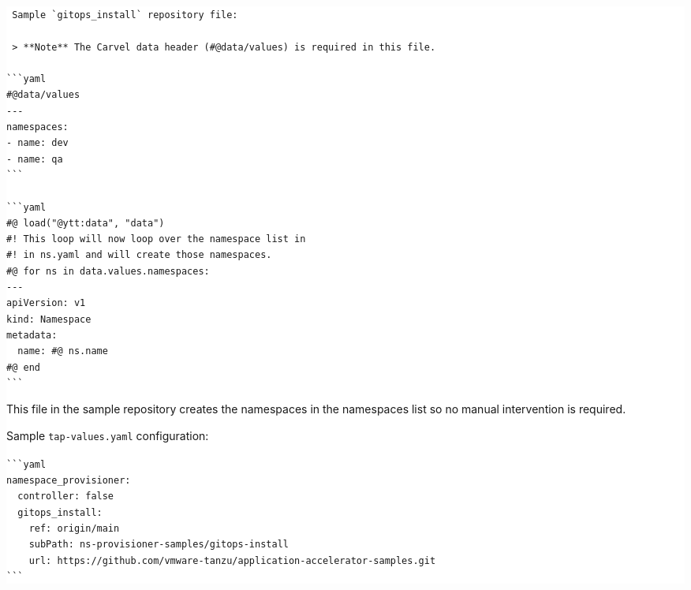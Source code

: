      Sample `gitops_install` repository file:

     > **Note** The Carvel data header (#@data/values) is required in this file.

    ```yaml
    #@data/values
    ---
    namespaces:
    - name: dev
    - name: qa
    ```

    ```yaml
    #@ load("@ytt:data", "data")
    #! This loop will now loop over the namespace list in
    #! in ns.yaml and will create those namespaces.
    #@ for ns in data.values.namespaces:
    ---
    apiVersion: v1
    kind: Namespace
    metadata:
      name: #@ ns.name
    #@ end
    ```

   This file in the sample repository creates the namespaces in the namespaces list so no manual
   intervention is required.

   Sample `tap-values.yaml` configuration:

    ```yaml
    namespace_provisioner:
      controller: false
      gitops_install:
        ref: origin/main
        subPath: ns-provisioner-samples/gitops-install
        url: https://github.com/vmware-tanzu/application-accelerator-samples.git
    ```
